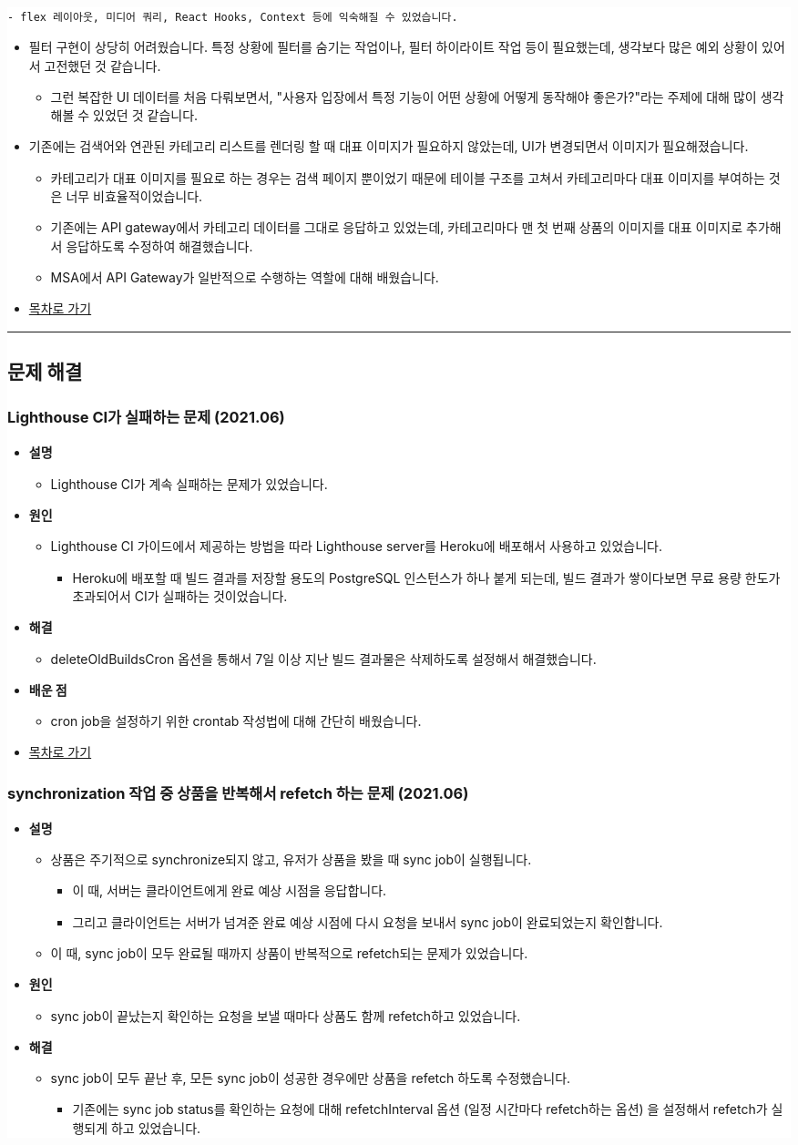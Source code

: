     - flex 레이아웃, 미디어 쿼리, React Hooks, Context 등에 익숙해질 수 있었습니다.

  - 필터 구현이 상당히 어려웠습니다. 특정 상황에 필터를 숨기는 작업이나, 필터 하이라이트 작업 등이 필요했는데, 생각보다 많은 예외 상황이 있어서 고전했던 것 같습니다.

    - 그런 복잡한 UI 데이터를 처음 다뤄보면서, "사용자 입장에서 특정 기능이 어떤 상황에 어떻게 동작해야 좋은가?"라는 주제에 대해 많이 생각해볼 수 있었던 것 같습니다.
  
  - 기존에는 검색어와 연관된 카테고리 리스트를 렌더링 할 때 대표 이미지가 필요하지 않았는데, UI가 변경되면서 이미지가 필요해졌습니다.

    - 카테고리가 대표 이미지를 필요로 하는 경우는 검색 페이지 뿐이었기 때문에 테이블 구조를 고쳐서 카테고리마다 대표 이미지를 부여하는 것은 너무 비효율적이었습니다.

    - 기존에는 API gateway에서 카테고리 데이터를 그대로 응답하고 있었는데, 카테고리마다 맨 첫 번째 상품의 이미지를 대표 이미지로 추가해서 응답하도록 수정하여 해결했습니다.

    - MSA에서 API Gateway가 일반적으로 수행하는 역할에 대해 배웠습니다.

- [목차로 가기](#목차)

---

## 문제 해결
### Lighthouse CI가 실패하는 문제 (2021.06)

- **설명**
  - Lighthouse CI가 계속 실패하는 문제가 있었습니다.

- **원인**
  - Lighthouse CI 가이드에서 제공하는 방법을 따라 Lighthouse server를 Heroku에 배포해서 사용하고 있었습니다.

    - Heroku에 배포할 때 빌드 결과를 저장할 용도의 PostgreSQL 인스턴스가 하나 붙게 되는데, 빌드 결과가 쌓이다보면 무료 용량 한도가 초과되어서 CI가 실패하는 것이었습니다.

- **해결**

  - deleteOldBuildsCron 옵션을 통해서 7일 이상 지난 빌드 결과물은 삭제하도록 설정해서 해결했습니다.

- **배운 점**

  - cron job을 설정하기 위한 crontab 작성법에 대해 간단히 배웠습니다.

- [목차로 가기](#목차)

### synchronization 작업 중 상품을 반복해서 refetch 하는 문제 (2021.06)

- **설명**
  - 상품은 주기적으로 synchronize되지 않고, 유저가 상품을 봤을 때 sync job이 실행됩니다.

    - 이 때, 서버는 클라이언트에게 완료 예상 시점을 응답합니다.
    
    - 그리고 클라이언트는 서버가 넘겨준 완료 예상 시점에 다시 요청을 보내서 sync job이 완료되었는지 확인합니다.

  - 이 때, sync job이 모두 완료될 때까지 상품이 반복적으로 refetch되는 문제가 있었습니다.

- **원인**
  - sync job이 끝났는지 확인하는 요청을 보낼 때마다 상품도 함께 refetch하고 있었습니다.

- **해결**
  - sync job이 모두 끝난 후, 모든 sync job이 성공한 경우에만 상품을 refetch 하도록 수정했습니다.

    - 기존에는 sync job status를 확인하는 요청에 대해 refetchInterval 옵션 (일정 시간마다 refetch하는 옵션) 을 설정해서 refetch가 실행되게 하고 있었습니다.
